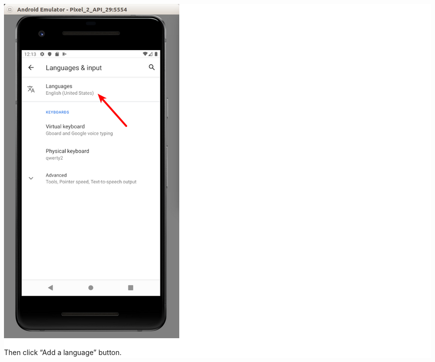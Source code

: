 <img src="../Assets/Internationalization-System-Language-2.png">
</p>

Then click “Add a language” button.

<p align="center">